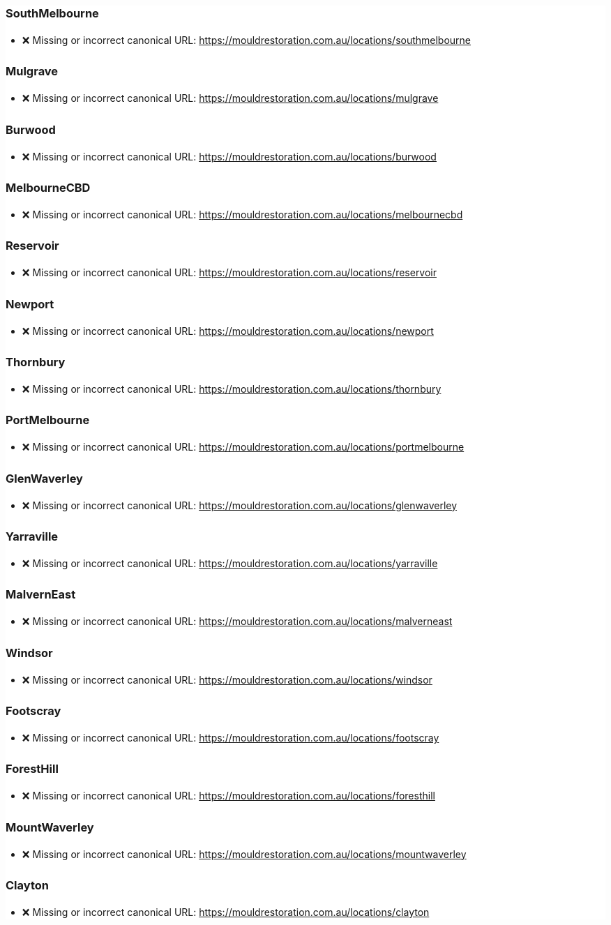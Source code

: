 ### SouthMelbourne
- ❌ Missing or incorrect canonical URL: https://mouldrestoration.com.au/locations/southmelbourne

### Mulgrave
- ❌ Missing or incorrect canonical URL: https://mouldrestoration.com.au/locations/mulgrave

### Burwood
- ❌ Missing or incorrect canonical URL: https://mouldrestoration.com.au/locations/burwood

### MelbourneCBD
- ❌ Missing or incorrect canonical URL: https://mouldrestoration.com.au/locations/melbournecbd

### Reservoir
- ❌ Missing or incorrect canonical URL: https://mouldrestoration.com.au/locations/reservoir

### Newport
- ❌ Missing or incorrect canonical URL: https://mouldrestoration.com.au/locations/newport

### Thornbury
- ❌ Missing or incorrect canonical URL: https://mouldrestoration.com.au/locations/thornbury

### PortMelbourne
- ❌ Missing or incorrect canonical URL: https://mouldrestoration.com.au/locations/portmelbourne

### GlenWaverley
- ❌ Missing or incorrect canonical URL: https://mouldrestoration.com.au/locations/glenwaverley

### Yarraville
- ❌ Missing or incorrect canonical URL: https://mouldrestoration.com.au/locations/yarraville

### MalvernEast
- ❌ Missing or incorrect canonical URL: https://mouldrestoration.com.au/locations/malverneast

### Windsor
- ❌ Missing or incorrect canonical URL: https://mouldrestoration.com.au/locations/windsor

### Footscray
- ❌ Missing or incorrect canonical URL: https://mouldrestoration.com.au/locations/footscray

### ForestHill
- ❌ Missing or incorrect canonical URL: https://mouldrestoration.com.au/locations/foresthill

### MountWaverley
- ❌ Missing or incorrect canonical URL: https://mouldrestoration.com.au/locations/mountwaverley

### Clayton
- ❌ Missing or incorrect canonical URL: https://mouldrestoration.com.au/locations/clayton
